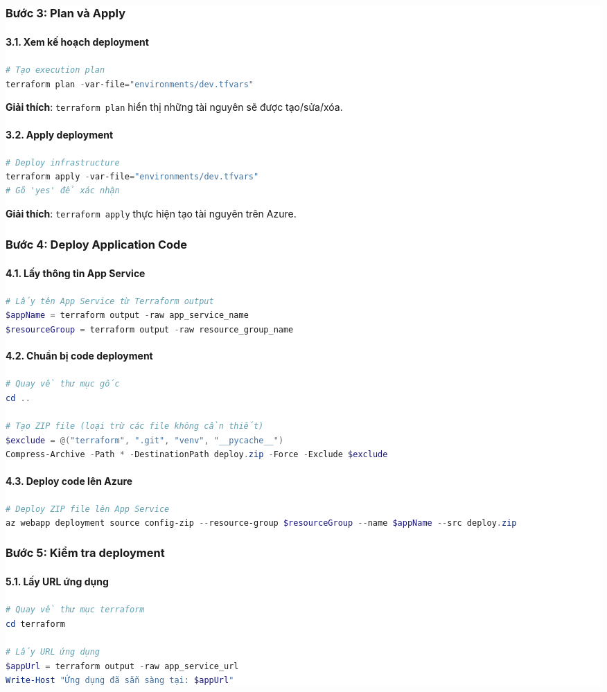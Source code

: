 ### Bước 3: Plan và Apply

#### 3.1. Xem kế hoạch deployment
```powershell
# Tạo execution plan
terraform plan -var-file="environments/dev.tfvars"
```
**Giải thích**: `terraform plan` hiển thị những tài nguyên sẽ được tạo/sửa/xóa.

#### 3.2. Apply deployment
```powershell
# Deploy infrastructure
terraform apply -var-file="environments/dev.tfvars"
# Gõ 'yes' để xác nhận
```
**Giải thích**: `terraform apply` thực hiện tạo tài nguyên trên Azure.

### Bước 4: Deploy Application Code

#### 4.1. Lấy thông tin App Service
```powershell
# Lấy tên App Service từ Terraform output
$appName = terraform output -raw app_service_name
$resourceGroup = terraform output -raw resource_group_name
```

#### 4.2. Chuẩn bị code deployment
```powershell
# Quay về thư mục gốc
cd ..

# Tạo ZIP file (loại trừ các file không cần thiết)
$exclude = @("terraform", ".git", "venv", "__pycache__")
Compress-Archive -Path * -DestinationPath deploy.zip -Force -Exclude $exclude
```

#### 4.3. Deploy code lên Azure
```powershell
# Deploy ZIP file lên App Service
az webapp deployment source config-zip --resource-group $resourceGroup --name $appName --src deploy.zip
```

### Bước 5: Kiểm tra deployment

#### 5.1. Lấy URL ứng dụng
```powershell
# Quay về thư mục terraform
cd terraform

# Lấy URL ứng dụng
$appUrl = terraform output -raw app_service_url
Write-Host "Ứng dụng đã sẵn sàng tại: $appUrl"
```
